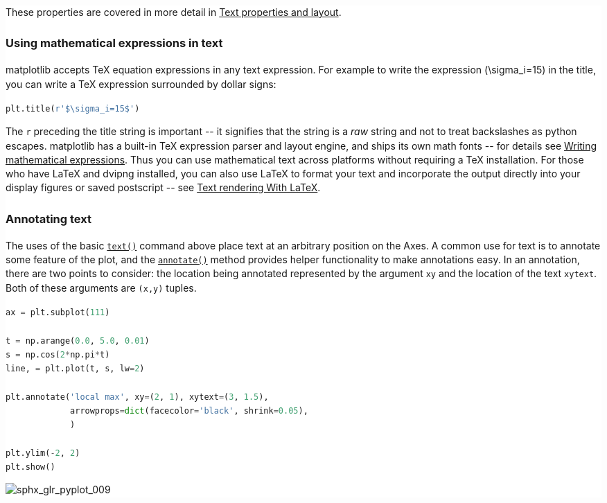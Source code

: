 These properties are covered in more detail in [Text properties and layout](https://matplotlib.org/text/text_props.html).

### Using mathematical expressions in text

matplotlib accepts TeX equation expressions in any text expression.
For example to write the expression \(\sigma_i=15\) in the title,
you can write a TeX expression surrounded by dollar signs:

``` python
plt.title(r'$\sigma_i=15$')
```

The ``r`` preceding the title string is important -- it signifies
that the string is a *raw* string and not to treat backslashes as
python escapes. matplotlib has a built-in TeX expression parser and
layout engine, and ships its own math fonts -- for details see
[Writing mathematical expressions](https://matplotlib.org/text/mathtext.html). Thus you can use mathematical text across platforms
without requiring a TeX installation. For those who have LaTeX and
dvipng installed, you can also use LaTeX to format your text and
incorporate the output directly into your display figures or saved
postscript -- see [Text rendering With LaTeX](https://matplotlib.org/text/usetex.html).

### Annotating text

The uses of the basic [``text()``](https://matplotlib.orgapi/_as_gen/matplotlib.pyplot.text.html#matplotlib.pyplot.text) command above
place text at an arbitrary position on the Axes. A common use for
text is to annotate some feature of the plot, and the
[``annotate()``](https://matplotlib.orgapi/_as_gen/matplotlib.pyplot.annotate.html#matplotlib.pyplot.annotate) method provides helper
functionality to make annotations easy. In an annotation, there are
two points to consider: the location being annotated represented by
the argument ``xy`` and the location of the text ``xytext``. Both of
these arguments are ``(x,y)`` tuples.

``` python
ax = plt.subplot(111)

t = np.arange(0.0, 5.0, 0.01)
s = np.cos(2*np.pi*t)
line, = plt.plot(t, s, lw=2)

plt.annotate('local max', xy=(2, 1), xytext=(3, 1.5),
             arrowprops=dict(facecolor='black', shrink=0.05),
             )

plt.ylim(-2, 2)
plt.show()
```

![sphx_glr_pyplot_009](https://matplotlib.org/_images/sphx_glr_pyplot_009.png)
